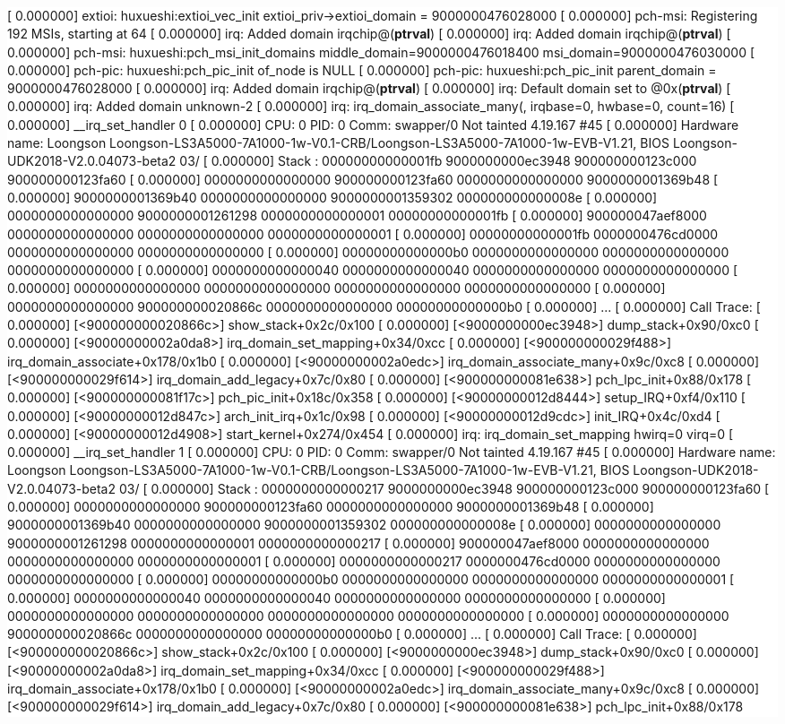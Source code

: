 [    0.000000] extioi: huxueshi:extioi_vec_init extioi_priv->extioi_domain = 9000000476028000 
[    0.000000] pch-msi: Registering 192 MSIs, starting at 64
[    0.000000] irq: Added domain irqchip@(____ptrval____)
[    0.000000] irq: Added domain irqchip@(____ptrval____)
[    0.000000] pch-msi: huxueshi:pch_msi_init_domains middle_domain=9000000476018400 msi_domain=9000000476030000
[    0.000000] pch-pic: huxueshi:pch_pic_init of_node is NULL
[    0.000000] pch-pic: huxueshi:pch_pic_init parent_domain = 9000000476028000 
[    0.000000] irq: Added domain irqchip@(____ptrval____)
[    0.000000] irq: Default domain set to @0x(____ptrval____)
[    0.000000] irq: Added domain unknown-2
[    0.000000] irq: irq_domain_associate_many(<no-node>, irqbase=0, hwbase=0, count=16)
[    0.000000] __irq_set_handler 0
[    0.000000] CPU: 0 PID: 0 Comm: swapper/0 Not tainted 4.19.167 #45
[    0.000000] Hardware name: Loongson Loongson-LS3A5000-7A1000-1w-V0.1-CRB/Loongson-LS3A5000-7A1000-1w-EVB-V1.21, BIOS Loongson-UDK2018-V2.0.04073-beta2 03/
[    0.000000] Stack : 00000000000001fb 9000000000ec3948 900000000123c000 900000000123fa60
[    0.000000]         0000000000000000 900000000123fa60 0000000000000000 9000000001369b48
[    0.000000]         9000000001369b40 0000000000000000 9000000001359302 000000000000008e
[    0.000000]         0000000000000000 9000000001261298 0000000000000001 00000000000001fb
[    0.000000]         900000047aef8000 0000000000000000 0000000000000000 0000000000000001
[    0.000000]         00000000000001fb 0000000476cd0000 0000000000000000 0000000000000000
[    0.000000]         00000000000000b0 0000000000000000 0000000000000000 0000000000000000
[    0.000000]         0000000000000040 0000000000000040 0000000000000000 0000000000000000
[    0.000000]         0000000000000000 0000000000000000 0000000000000000 0000000000000000
[    0.000000]         0000000000000000 900000000020866c 0000000000000000 00000000000000b0
[    0.000000]         ...
[    0.000000] Call Trace:
[    0.000000] [<900000000020866c>] show_stack+0x2c/0x100
[    0.000000] [<9000000000ec3948>] dump_stack+0x90/0xc0
[    0.000000] [<90000000002a0da8>] irq_domain_set_mapping+0x34/0xcc
[    0.000000] [<900000000029f488>] irq_domain_associate+0x178/0x1b0
[    0.000000] [<90000000002a0edc>] irq_domain_associate_many+0x9c/0xc8
[    0.000000] [<900000000029f614>] irq_domain_add_legacy+0x7c/0x80
[    0.000000] [<900000000081e638>] pch_lpc_init+0x88/0x178
[    0.000000] [<900000000081f17c>] pch_pic_init+0x18c/0x358
[    0.000000] [<90000000012d8444>] setup_IRQ+0xf4/0x110
[    0.000000] [<90000000012d847c>] arch_init_irq+0x1c/0x98
[    0.000000] [<90000000012d9cdc>] init_IRQ+0x4c/0xd4
[    0.000000] [<90000000012d4908>] start_kernel+0x274/0x454
[    0.000000] irq: irq_domain_set_mapping  hwirq=0 virq=0
[    0.000000] __irq_set_handler 1
[    0.000000] CPU: 0 PID: 0 Comm: swapper/0 Not tainted 4.19.167 #45
[    0.000000] Hardware name: Loongson Loongson-LS3A5000-7A1000-1w-V0.1-CRB/Loongson-LS3A5000-7A1000-1w-EVB-V1.21, BIOS Loongson-UDK2018-V2.0.04073-beta2 03/
[    0.000000] Stack : 0000000000000217 9000000000ec3948 900000000123c000 900000000123fa60
[    0.000000]         0000000000000000 900000000123fa60 0000000000000000 9000000001369b48
[    0.000000]         9000000001369b40 0000000000000000 9000000001359302 000000000000008e
[    0.000000]         0000000000000000 9000000001261298 0000000000000001 0000000000000217
[    0.000000]         900000047aef8000 0000000000000000 0000000000000000 0000000000000001
[    0.000000]         0000000000000217 0000000476cd0000 0000000000000000 0000000000000000
[    0.000000]         00000000000000b0 0000000000000000 0000000000000000 0000000000000001
[    0.000000]         0000000000000040 0000000000000040 0000000000000000 0000000000000000
[    0.000000]         0000000000000000 0000000000000000 0000000000000000 0000000000000000
[    0.000000]         0000000000000000 900000000020866c 0000000000000000 00000000000000b0
[    0.000000]         ...
[    0.000000] Call Trace:
[    0.000000] [<900000000020866c>] show_stack+0x2c/0x100
[    0.000000] [<9000000000ec3948>] dump_stack+0x90/0xc0
[    0.000000] [<90000000002a0da8>] irq_domain_set_mapping+0x34/0xcc
[    0.000000] [<900000000029f488>] irq_domain_associate+0x178/0x1b0
[    0.000000] [<90000000002a0edc>] irq_domain_associate_many+0x9c/0xc8
[    0.000000] [<900000000029f614>] irq_domain_add_legacy+0x7c/0x80
[    0.000000] [<900000000081e638>] pch_lpc_init+0x88/0x178